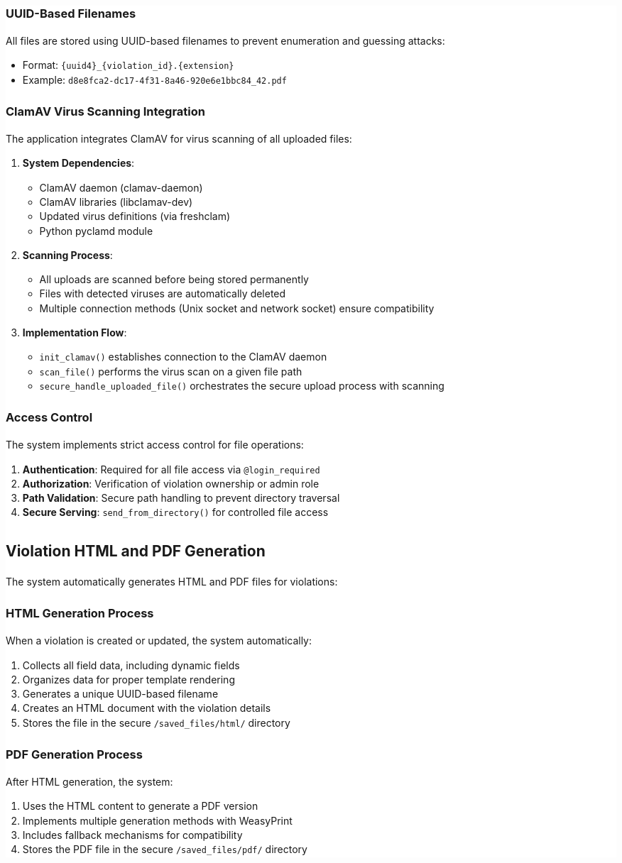 ### UUID-Based Filenames

All files are stored using UUID-based filenames to prevent enumeration and guessing attacks:

- Format: `{uuid4}_{violation_id}.{extension}`
- Example: `d8e8fca2-dc17-4f31-8a46-920e6e1bbc84_42.pdf`

### ClamAV Virus Scanning Integration

The application integrates ClamAV for virus scanning of all uploaded files:

1. **System Dependencies**:
   - ClamAV daemon (clamav-daemon)
   - ClamAV libraries (libclamav-dev)
   - Updated virus definitions (via freshclam)
   - Python pyclamd module

2. **Scanning Process**:
   - All uploads are scanned before being stored permanently
   - Files with detected viruses are automatically deleted
   - Multiple connection methods (Unix socket and network socket) ensure compatibility

3. **Implementation Flow**:
   - `init_clamav()` establishes connection to the ClamAV daemon
   - `scan_file()` performs the virus scan on a given file path
   - `secure_handle_uploaded_file()` orchestrates the secure upload process with scanning

### Access Control

The system implements strict access control for file operations:

1. **Authentication**: Required for all file access via `@login_required`
2. **Authorization**: Verification of violation ownership or admin role
3. **Path Validation**: Secure path handling to prevent directory traversal
4. **Secure Serving**: `send_from_directory()` for controlled file access

## Violation HTML and PDF Generation

The system automatically generates HTML and PDF files for violations:

### HTML Generation Process

When a violation is created or updated, the system automatically:

1. Collects all field data, including dynamic fields
2. Organizes data for proper template rendering
3. Generates a unique UUID-based filename
4. Creates an HTML document with the violation details
5. Stores the file in the secure `/saved_files/html/` directory

### PDF Generation Process

After HTML generation, the system:

1. Uses the HTML content to generate a PDF version
2. Implements multiple generation methods with WeasyPrint
3. Includes fallback mechanisms for compatibility
4. Stores the PDF file in the secure `/saved_files/pdf/` directory 
